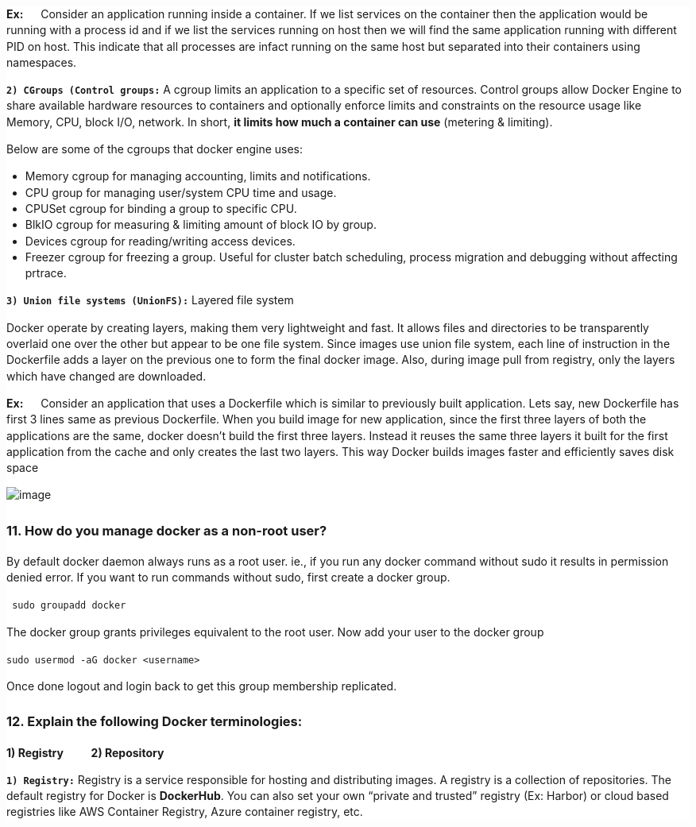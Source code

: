 **Ex:** &emsp; Consider an application running inside a container. If we list services on the container then the application would be running with a process id and if we list the services running on host then we will find the same application running with different PID on host. This indicate that all processes are infact running on the same host but separated into their containers using namespaces.

**`2) CGroups (Control groups:`** A cgroup limits an application to a specific set of resources. Control groups allow Docker Engine to share available hardware resources to containers and optionally enforce limits and constraints on the resource usage like Memory, CPU, block I/O, network. In short, **it limits how much a container can use** (metering & limiting). 

Below are some of the cgroups that docker engine uses:
-  Memory cgroup for managing accounting, limits and notifications.
-  CPU group for managing user/system CPU time and usage.
-  CPUSet cgroup for binding a group to specific CPU.
-  BlkIO cgroup for measuring & limiting amount of block IO by group.
-  Devices cgroup for reading/writing access devices.
-  Freezer cgroup for freezing a group. Useful for cluster batch scheduling, process migration and debugging without affecting prtrace.

**`3) Union file systems (UnionFS):`**  Layered file system

Docker operate by creating layers, making them very lightweight and fast. It allows files and directories to be transparently overlaid one over the other but appear to be one file system. Since images use union file system, each line of instruction in the Dockerfile adds a layer on the previous one to form the final docker image. Also, during image pull from registry, only the layers which have changed are downloaded.

**Ex:** &emsp; Consider an application that uses a Dockerfile which is similar to previously built application. Lets say, new Dockerfile has first 3 lines same as previous Dockerfile. When you build image for new application, since the first three layers of both the applications are the same, docker doesn’t build the first three layers. Instead it reuses the same three layers it built for the first application from the cache and only creates the last two layers. This way Docker builds images faster and efficiently saves disk space

![image](https://user-images.githubusercontent.com/43535914/129241810-0062287b-21fa-4891-861e-d03445e7bab3.png)


### 11. How do you manage docker as a non-root user?
By default docker daemon always runs as a root user. ie., if you run any docker command without sudo it results in permission denied error.
If you want to run commands without sudo, first create a docker group.

     sudo groupadd docker
The docker group grants privileges equivalent to the root user. Now add your user to the docker group 

    sudo usermod -aG docker <username> 
    
Once done logout and login back to get this group membership replicated.

### 12. Explain the following Docker terminologies:
**1) Registry &emsp;&emsp; 2) Repository**

**`1) Registry:`** Registry is a service responsible for hosting and distributing images. A registry is a collection of repositories. The default registry for Docker is **DockerHub**. You can also set your own “private and trusted” registry (Ex: Harbor) or cloud based registries like AWS Container Registry, Azure container registry, etc.
